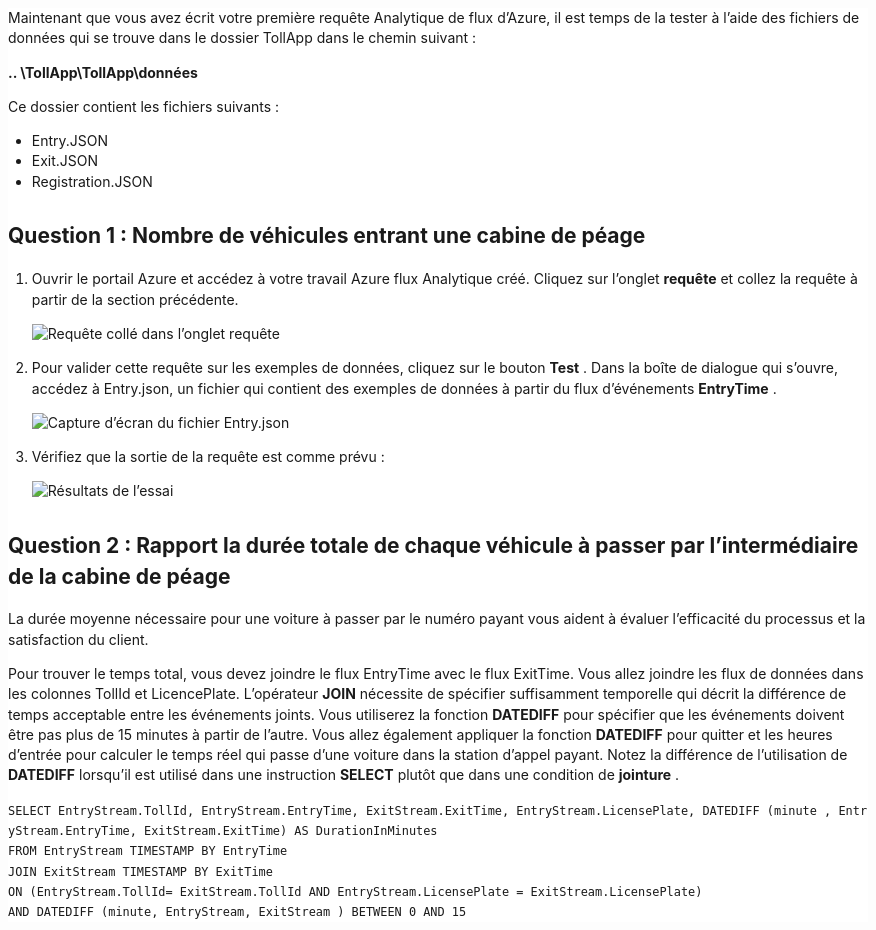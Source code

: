 Maintenant que vous avez écrit votre première requête Analytique de flux d’Azure, il est temps de la tester à l’aide des fichiers de données qui se trouve dans le dossier TollApp dans le chemin suivant :

**.. \\TollApp\\TollApp\\données**

Ce dossier contient les fichiers suivants :

- Entry.JSON
- Exit.JSON
- Registration.JSON

## <a name="question-1-number-of-vehicles-entering-a-toll-booth"></a>Question 1 : Nombre de véhicules entrant une cabine de péage

1. Ouvrir le portail Azure et accédez à votre travail Azure flux Analytique créé. Cliquez sur l’onglet **requête** et collez la requête à partir de la section précédente.

    ![Requête collé dans l’onglet requête](media/stream-analytics-build-an-iot-solution-using-stream-analytics/image40.png)

2. Pour valider cette requête sur les exemples de données, cliquez sur le bouton **Test** . Dans la boîte de dialogue qui s’ouvre, accédez à Entry.json, un fichier qui contient des exemples de données à partir du flux d’événements **EntryTime** .

    ![Capture d’écran du fichier Entry.json](media/stream-analytics-build-an-iot-solution-using-stream-analytics/image41.png)

3. Vérifiez que la sortie de la requête est comme prévu :

    ![Résultats de l’essai](media/stream-analytics-build-an-iot-solution-using-stream-analytics/image42.jpg)

## <a name="question-2-report-total-time-for-each-car-to-pass-through-the-toll-booth"></a>Question 2 : Rapport la durée totale de chaque véhicule à passer par l’intermédiaire de la cabine de péage

La durée moyenne nécessaire pour une voiture à passer par le numéro payant vous aident à évaluer l’efficacité du processus et la satisfaction du client.

Pour trouver le temps total, vous devez joindre le flux EntryTime avec le flux ExitTime. Vous allez joindre les flux de données dans les colonnes TollId et LicencePlate. L’opérateur **JOIN** nécessite de spécifier suffisamment temporelle qui décrit la différence de temps acceptable entre les événements joints. Vous utiliserez la fonction **DATEDIFF** pour spécifier que les événements doivent être pas plus de 15 minutes à partir de l’autre. Vous allez également appliquer la fonction **DATEDIFF** pour quitter et les heures d’entrée pour calculer le temps réel qui passe d’une voiture dans la station d’appel payant. Notez la différence de l’utilisation de **DATEDIFF** lorsqu’il est utilisé dans une instruction **SELECT** plutôt que dans une condition de **jointure** .

    SELECT EntryStream.TollId, EntryStream.EntryTime, ExitStream.ExitTime, EntryStream.LicensePlate, DATEDIFF (minute , EntryStream.EntryTime, ExitStream.ExitTime) AS DurationInMinutes
    FROM EntryStream TIMESTAMP BY EntryTime
    JOIN ExitStream TIMESTAMP BY ExitTime
    ON (EntryStream.TollId= ExitStream.TollId AND EntryStream.LicensePlate = ExitStream.LicensePlate)
    AND DATEDIFF (minute, EntryStream, ExitStream ) BETWEEN 0 AND 15

